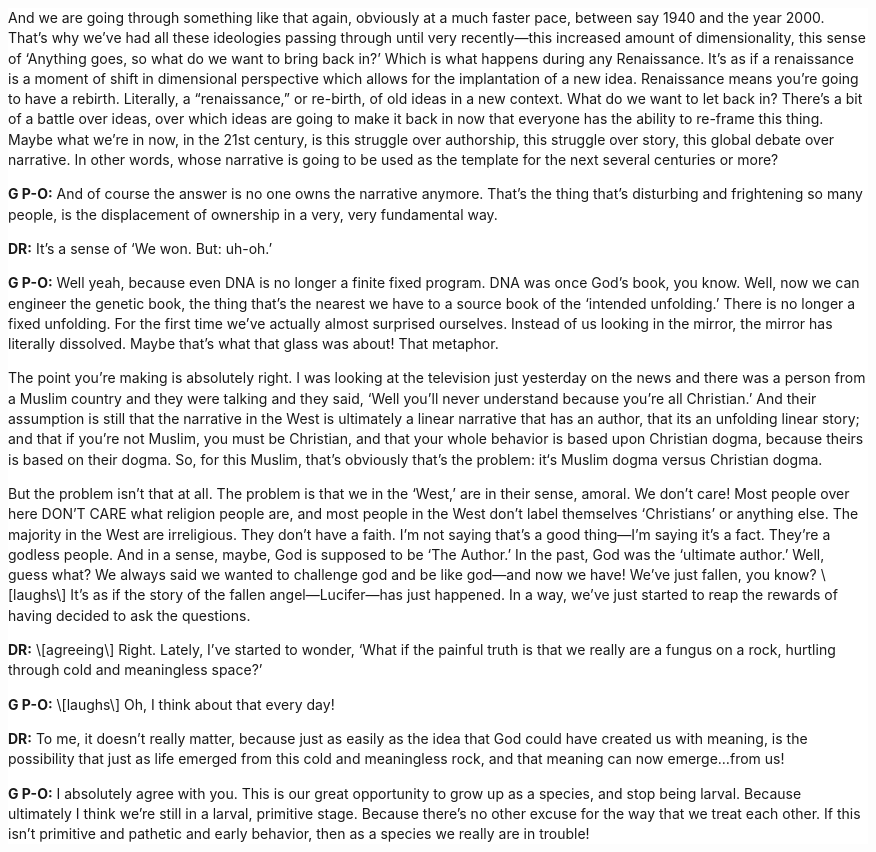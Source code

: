 And we are going through something like that again, obviously at a much faster pace, between say 1940 and the year 2000. That’s why we’ve had all these ideologies passing through until very recently—this increased amount of dimensionality, this sense of ‘Anything goes, so what do we want to bring back in?’ Which is what happens during any Renaissance. It’s as if a renaissance is a moment of shift in dimensional perspective which allows for the implantation of a new idea. Renaissance means you’re going to have a rebirth. Literally, a “renaissance,” or re-birth, of old ideas in a new context. What do we want to let back in? There’s a bit of a battle over ideas, over which ideas are going to make it back in now that everyone has the ability to re-frame this thing. Maybe what we’re in now, in the 21st century, is this struggle over authorship, this struggle over story, this global debate over narrative. In other words, whose narrative is going to be used as the template for the next several centuries or more?

**G P-O:** And of course the answer is no one owns the narrative anymore. That’s the thing that’s disturbing and frightening so many people, is the displacement of ownership in a very, very fundamental way.

**DR:** It’s a sense of ‘We won. But: uh-oh.’

**G P-O:** Well yeah, because even DNA is no longer a finite fixed program. DNA was once God’s book, you know. Well, now we can engineer the genetic book, the thing that’s the nearest we have to a source book of the ‘intended unfolding.’ There is no longer a fixed unfolding. For the first time we’ve actually almost surprised ourselves. Instead of us looking in the mirror, the mirror has literally dissolved. Maybe that’s what that glass was about! That metaphor.

The point you’re making is absolutely right. I was looking at the television just yesterday on the news and there was a person from a Muslim country and they were talking and they said, ‘Well you’ll never understand because you’re all Christian.’ And their assumption is still that the narrative in the West is ultimately a linear narrative that has an author, that its an unfolding linear story; and that if you’re not Muslim, you must be Christian, and that your whole behavior is based upon Christian dogma, because theirs is based on their dogma. So, for this Muslim, that’s obviously that’s the problem: it‘s Muslim dogma versus Christian dogma.

But the problem isn’t that at all. The problem is that we in the ‘West,’ are in their sense, amoral. We don’t care! Most people over here DON’T CARE what religion people are, and most people in the West don’t label themselves ‘Christians’ or anything else. The majority in the West are irreligious. They don’t have a faith. I’m not saying that’s a good thing—I’m saying it’s a fact. They’re a godless people. And in a sense, maybe, God is supposed to be ‘The Author.’ In the past, God was the ‘ultimate author.’ Well, guess what? We always said we wanted to challenge god and be like god—and now we have! We’ve just fallen, you know? \\[laughs\\] It’s as if the story of the fallen angel—Lucifer—has just happened. In a way, we’ve just started to reap the rewards of having decided to ask the questions.

**DR:** \\[agreeing\\] Right. Lately, I’ve started to wonder, ‘What if the painful truth is that we really are a fungus on a rock, hurtling through cold and meaningless space?’

**G P-O:** \\[laughs\\] Oh, I think about that every day!

**DR:** To me, it doesn’t really matter, because just as easily as the idea that God could have created us with meaning, is the possibility that just as life emerged from this cold and meaningless rock, and that meaning can now emerge…from us!

**G P-O:** I absolutely agree with you. This is our great opportunity to grow up as a species, and stop being larval. Because ultimately I think we’re still in a larval, primitive stage. Because there’s no other excuse for the way that we treat each other. If this isn’t primitive and pathetic and early behavior, then as a species we really are in trouble!
